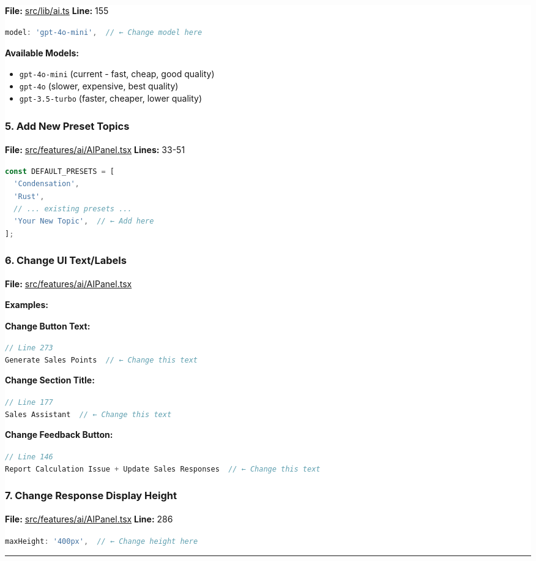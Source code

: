 **File:** [src/lib/ai.ts](src/lib/ai.ts)
**Line:** 155

```typescript
model: 'gpt-4o-mini',  // ← Change model here
```

**Available Models:**
- `gpt-4o-mini` (current - fast, cheap, good quality)
- `gpt-4o` (slower, expensive, best quality)
- `gpt-3.5-turbo` (faster, cheaper, lower quality)

### 5. **Add New Preset Topics**

**File:** [src/features/ai/AIPanel.tsx](src/features/ai/AIPanel.tsx)
**Lines:** 33-51

```typescript
const DEFAULT_PRESETS = [
  'Condensation',
  'Rust',
  // ... existing presets ...
  'Your New Topic',  // ← Add here
];
```

### 6. **Change UI Text/Labels**

**File:** [src/features/ai/AIPanel.tsx](src/features/ai/AIPanel.tsx)

**Examples:**

**Change Button Text:**
```typescript
// Line 273
Generate Sales Points  // ← Change this text
```

**Change Section Title:**
```typescript
// Line 177
Sales Assistant  // ← Change this text
```

**Change Feedback Button:**
```typescript
// Line 146
Report Calculation Issue + Update Sales Responses  // ← Change this text
```

### 7. **Change Response Display Height**

**File:** [src/features/ai/AIPanel.tsx](src/features/ai/AIPanel.tsx)
**Line:** 286

```typescript
maxHeight: '400px',  // ← Change height here
```

---